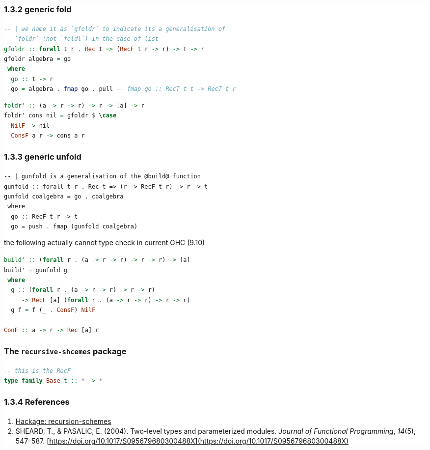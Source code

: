 ### 1.3.2 generic fold

```haskell
-- | we name it as `gfoldr` to indicate its a generalisation of 
-- `foldr` (not `foldl`) in the case of list
gfoldr :: forall t r . Rec t => (RecF t r -> r) -> t -> r
gfoldr algebra = go 
 where 
  go :: t -> r
  go = algebra . fmap go . pull -- fmap go :: RecT t t -> RecT t r
```

```haskell
foldr' :: (a -> r -> r) -> r -> [a] -> r
foldr' cons nil = gfoldr $ \case 
  NilF -> nil
  ConsF a r -> cons a r
```


### 1.3.3 generic unfold

```haskelle
-- | gunfold is a generalisation of the @build@ function 
gunfold :: forall t r . Rec t => (r -> RecF t r) -> r -> t
gunfold coalgebra = go . coalgebra
 where 
  go :: RecF t r -> t
  go = push . fmap (gunfold coalgebra) 
```

the following actually cannot type check in current GHC (9.10)

```haskell
build' :: (forall r . (a -> r -> r) -> r -> r) -> [a]
build' = gunfold g 
 where
  g :: (forall r . (a -> r -> r) -> r -> r) 
     -> RecF [a] (forall r . (a -> r -> r) -> r -> r)
  g f = f (_ . ConsF) NilF

ConF :: a -> r -> Rec [a] r
```

### The `recursive-shcemes` package

```haskell
-- this is the RecF 
type family Base t :: * -> *
```

### 1.3.4 References

1. [Hackage: recursion-schemes](https://hackage.haskell.org/package/recursion-schemes)
2. SHEARD, T., & PASALIC, E. (2004). Two-level types and parameterized modules. _Journal of Functional Programming_, _14_(5), 547–587. [https://doi.org/10.1017/S095679680300488X](https://doi.org/10.1017/S095679680300488X)
